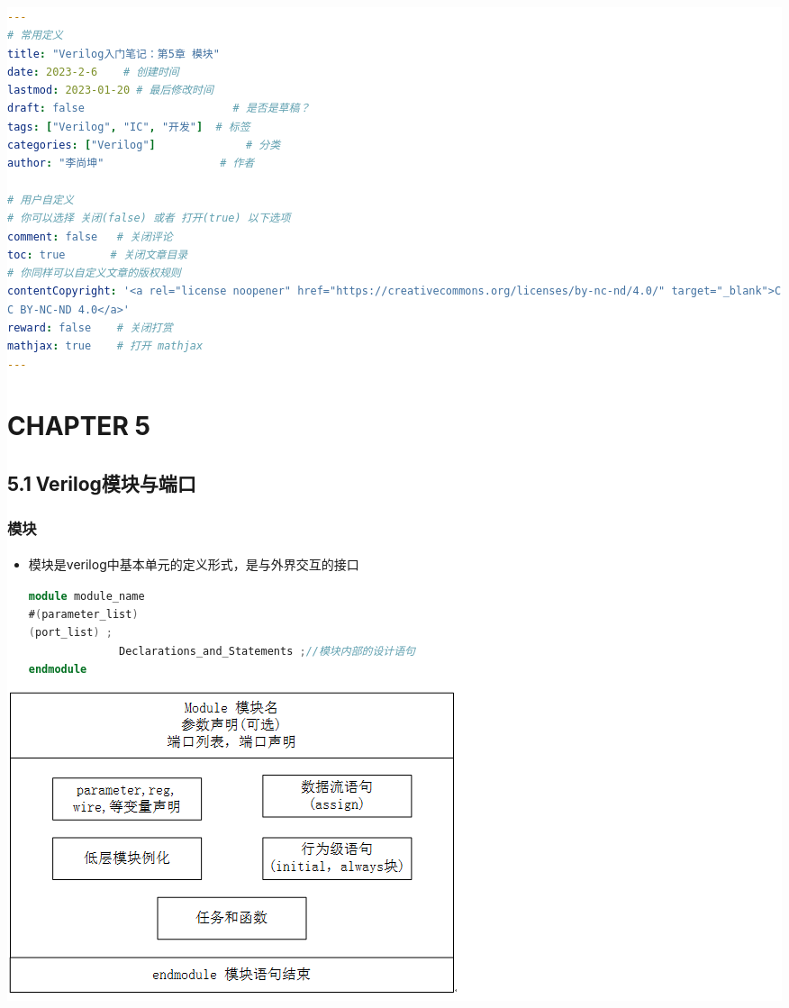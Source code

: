 ```yaml
---
# 常用定义
title: "Verilog入门笔记：第5章 模块"
date: 2023-2-6    # 创建时间
lastmod: 2023-01-20 # 最后修改时间
draft: false                       # 是否是草稿？
tags: ["Verilog", "IC", "开发"]  # 标签
categories: ["Verilog"]              # 分类
author: "李尚坤"                  # 作者

# 用户自定义
# 你可以选择 关闭(false) 或者 打开(true) 以下选项
comment: false   # 关闭评论
toc: true       # 关闭文章目录
# 你同样可以自定义文章的版权规则
contentCopyright: '<a rel="license noopener" href="https://creativecommons.org/licenses/by-nc-nd/4.0/" target="_blank">CC BY-NC-ND 4.0</a>'
reward: false	 # 关闭打赏
mathjax: true    # 打开 mathjax
---
```


# CHAPTER 5

## 5.1 Verilog模块与端口

### 模块

- 模块是verilog中基本单元的定义形式，是与外界交互的接口

  ```verilog
  module module_name 
  #(parameter_list)
  (port_list) ;
                Declarations_and_Statements ;//模块内部的设计语句
  endmodule
  ```

![jxRkciGWpiEbvz3D](/imag/Verilog/picture1.png)

